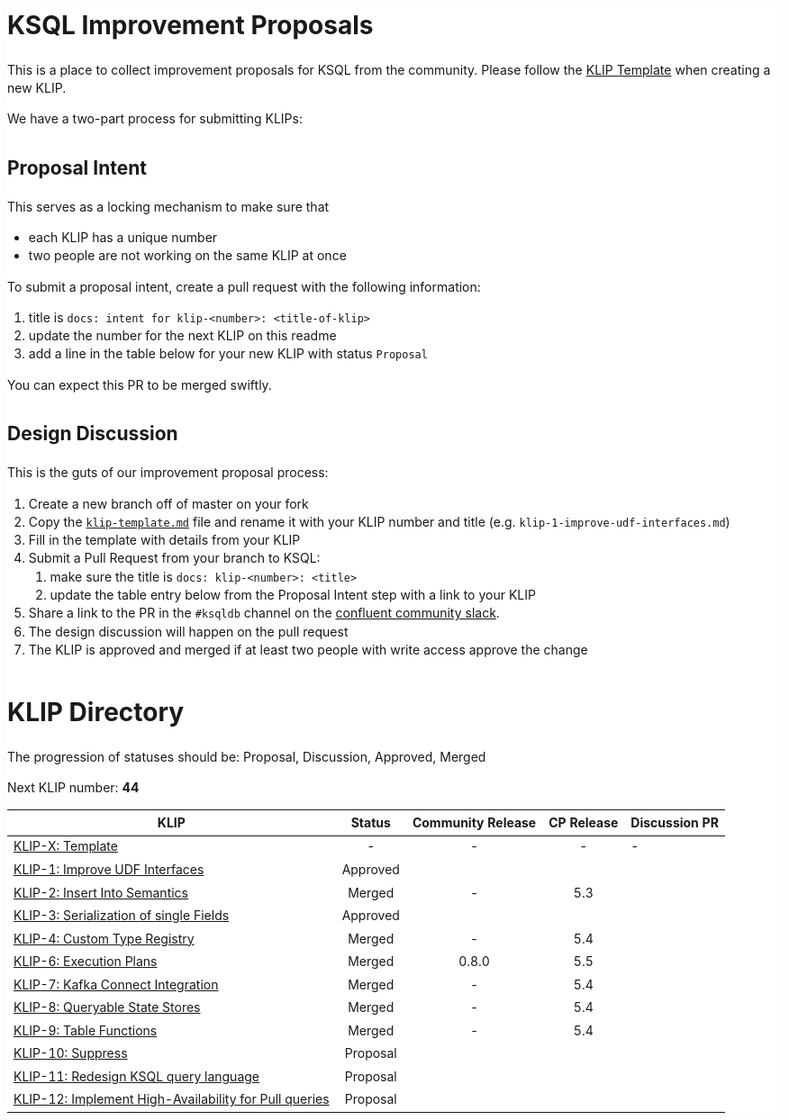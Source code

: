# KSQL Improvement Proposals

This is a place to collect improvement proposals for KSQL from the community. Please follow the 
[KLIP Template](klip-template.md) when creating a new KLIP.

We have a two-part process for submitting KLIPs:

## Proposal Intent

This serves as a locking mechanism to make sure that 
- each KLIP has a unique number
- two people are not working on the same KLIP at once

To submit a proposal intent, create a pull request with the following information:
1. title is `docs: intent for klip-<number>: <title-of-klip>`
1. update the number for the next KLIP on this readme
1. add a line in the table below for your new KLIP with status `Proposal`

You can expect this PR to be merged swiftly.

## Design Discussion

This is the guts of our improvement proposal process:

1. Create a new branch off of master on your fork
1. Copy the [`klip-template.md`](klip-template.md) file and rename it with your KLIP number and 
   title (e.g. `klip-1-improve-udf-interfaces.md`)
1. Fill in the template with details from your KLIP
1. Submit a Pull Request from your branch to KSQL:
    1. make sure the title is `docs: klip-<number>: <title>`
    1. update the table entry below from the Proposal Intent step with a link to your KLIP
1. Share a link to the PR in the `#ksqldb` channel on the [confluent community slack](https://slackpass.io/confluentcommunity).
1. The design discussion will happen on the pull request
1. The KLIP is approved and merged if at least two people with write access approve the change

# KLIP Directory

The progression of statuses should be: Proposal, Discussion, Approved, Merged

Next KLIP number: **44**

| KLIP                                                                                                 | Status         | Community Release | CP Release | Discussion PR |
|------------------------------------------------------------------------------------------------------|:--------------:|:-----------------:|:----------:|:--------------|
| [KLIP-X: Template](klip-template.md)                                                                 | -              | -                 | -          | -             |
| [KLIP-1: Improve UDF Interfaces](klip-1-improve-udf-interfaces.md)                                   | Approved       |                   |            |               |
| [KLIP-2: Insert Into Semantics](klip-2-produce-data.md)                                              | Merged         | -                 | 5.3        |               |
| [KLIP-3: Serialization of single Fields](klip-3-serialization-of-single-fields.md)                   | Approved       |                   |            |               |
| [KLIP-4: Custom Type Registry](klip-4-custom-types.md)                                               | Merged         | -                 | 5.4        |               |
| [KLIP-6: Execution Plans](klip-6-execution-plans.md)                                                 | Merged         | 0.8.0             | 5.5        |               |
| [KLIP-7: Kafka Connect Integration](klip-7-connect-integration.md)                                   | Merged         | -                 | 5.4        |               |
| [KLIP-8: Queryable State Stores](klip-8-queryable-state-stores.md)                                   | Merged         | -                 | 5.4        |               |
| [KLIP-9: Table Functions](klip-9-table-functions.md)                                                 | Merged         | -                 | 5.4        |               |
| [KLIP-10: Suppress](klip-10-suppress.md)                                                             | Proposal       |                   |            |               |
| [KLIP-11: Redesign KSQL query language](klip-11-DQL.md)                                              | Proposal       |                   |            |               |
| [KLIP-12: Implement High-Availability for Pull queries](klip-12-pull-high-availability.md)           | Proposal       |                   |            |               |